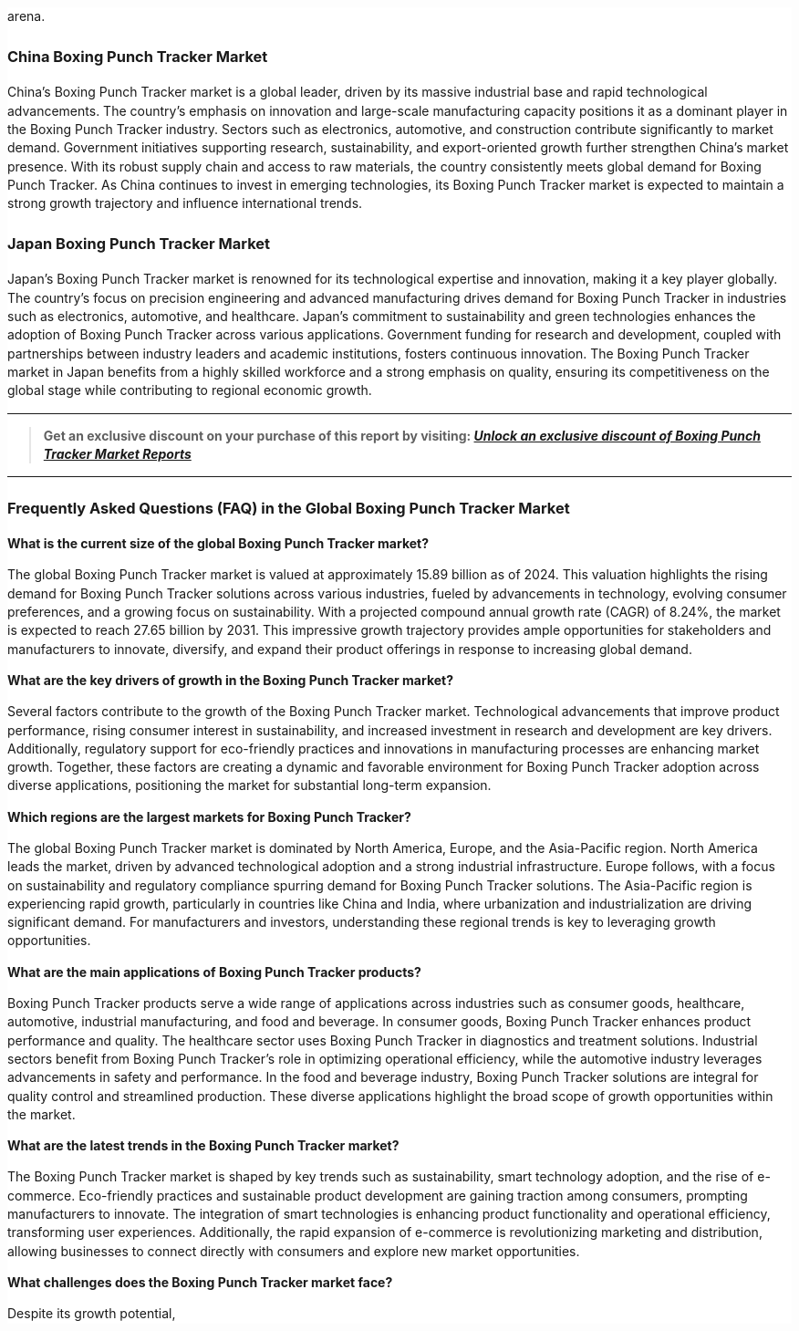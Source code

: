 arena.</p><h3>China Boxing Punch Tracker Market</h3><p>China&rsquo;s Boxing Punch Tracker market is a global leader, driven by its massive industrial base and rapid technological advancements. The country&rsquo;s emphasis on innovation and large-scale manufacturing capacity positions it as a dominant player in the Boxing Punch Tracker industry. Sectors such as electronics, automotive, and construction contribute significantly to market demand. Government initiatives supporting research, sustainability, and export-oriented growth further strengthen China&rsquo;s market presence. With its robust supply chain and access to raw materials, the country consistently meets global demand for Boxing Punch Tracker. As China continues to invest in emerging technologies, its Boxing Punch Tracker market is expected to maintain a strong growth trajectory and influence international trends.</p><h3>Japan Boxing Punch Tracker Market</h3><p>Japan&rsquo;s Boxing Punch Tracker market is renowned for its technological expertise and innovation, making it a key player globally. The country&rsquo;s focus on precision engineering and advanced manufacturing drives demand for Boxing Punch Tracker in industries such as electronics, automotive, and healthcare. Japan&rsquo;s commitment to sustainability and green technologies enhances the adoption of Boxing Punch Tracker across various applications. Government funding for research and development, coupled with partnerships between industry leaders and academic institutions, fosters continuous innovation. The Boxing Punch Tracker market in Japan benefits from a highly skilled workforce and a strong emphasis on quality, ensuring its competitiveness on the global stage while contributing to regional economic growth.</p><hr /><blockquote><p><strong>Get an exclusive discount on your purchase of this report by visiting: <em><a href="://marketresearchpulse.com/ask-for-discount/70143?utm_source=Github&amp;utm_medium=019">Unlock an exclusive discount of Boxing Punch Tracker Market Reports</a></em>&nbsp;</strong></p></blockquote><hr /><h3>Frequently Asked Questions (FAQ) in the Global Boxing Punch Tracker Market</h3><p><strong>What is the current size of the global Boxing Punch Tracker market?</strong></p><p>The global Boxing Punch Tracker market is valued at approximately 15.89 billion as of 2024. This valuation highlights the rising demand for Boxing Punch Tracker solutions across various industries, fueled by advancements in technology, evolving consumer preferences, and a growing focus on sustainability. With a projected compound annual growth rate (CAGR) of 8.24%, the market is expected to reach 27.65 billion by 2031. This impressive growth trajectory provides ample opportunities for stakeholders and manufacturers to innovate, diversify, and expand their product offerings in response to increasing global demand.</p><p><strong>What are the key drivers of growth in the Boxing Punch Tracker market?</strong></p><p>Several factors contribute to the growth of the Boxing Punch Tracker market. Technological advancements that improve product performance, rising consumer interest in sustainability, and increased investment in research and development are key drivers. Additionally, regulatory support for eco-friendly practices and innovations in manufacturing processes are enhancing market growth. Together, these factors are creating a dynamic and favorable environment for Boxing Punch Tracker adoption across diverse applications, positioning the market for substantial long-term expansion.</p><p><strong>Which regions are the largest markets for Boxing Punch Tracker?</strong></p><p>The global Boxing Punch Tracker market is dominated by North America, Europe, and the Asia-Pacific region. North America leads the market, driven by advanced technological adoption and a strong industrial infrastructure. Europe follows, with a focus on sustainability and regulatory compliance spurring demand for Boxing Punch Tracker solutions. The Asia-Pacific region is experiencing rapid growth, particularly in countries like China and India, where urbanization and industrialization are driving significant demand. For manufacturers and investors, understanding these regional trends is key to leveraging growth opportunities.</p><p><strong>What are the main applications of Boxing Punch Tracker products?</strong></p><p>Boxing Punch Tracker products serve a wide range of applications across industries such as consumer goods, healthcare, automotive, industrial manufacturing, and food and beverage. In consumer goods, Boxing Punch Tracker enhances product performance and quality. The healthcare sector uses Boxing Punch Tracker in diagnostics and treatment solutions. Industrial sectors benefit from Boxing Punch Tracker&rsquo;s role in optimizing operational efficiency, while the automotive industry leverages advancements in safety and performance. In the food and beverage industry, Boxing Punch Tracker solutions are integral for quality control and streamlined production. These diverse applications highlight the broad scope of growth opportunities within the market.</p><p><strong>What are the latest trends in the Boxing Punch Tracker market?</strong></p><p>The Boxing Punch Tracker market is shaped by key trends such as sustainability, smart technology adoption, and the rise of e-commerce. Eco-friendly practices and sustainable product development are gaining traction among consumers, prompting manufacturers to innovate. The integration of smart technologies is enhancing product functionality and operational efficiency, transforming user experiences. Additionally, the rapid expansion of e-commerce is revolutionizing marketing and distribution, allowing businesses to connect directly with consumers and explore new market opportunities.</p><p><strong>What challenges does the Boxing Punch Tracker market face?</strong></p><p>Despite its growth potential,